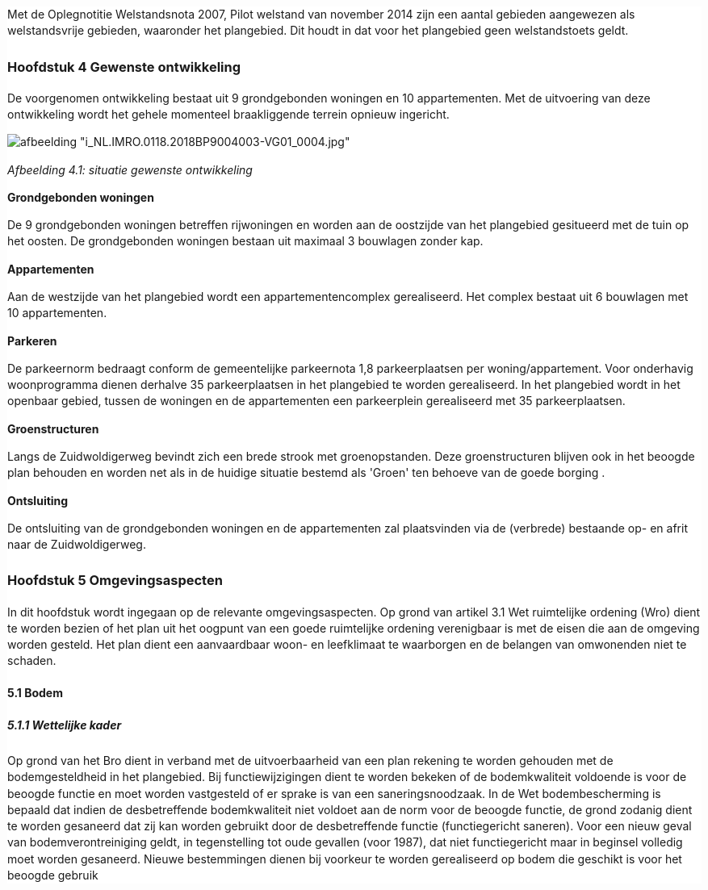 Met de Oplegnotitie Welstandsnota 2007, Pilot welstand van november 2014 zijn een aantal gebieden aangewezen als welstandsvrije gebieden, waaronder het plangebied. Dit houdt in dat voor het plangebied geen welstandstoets geldt.

### Hoofdstuk 4 Gewenste ontwikkeling

De voorgenomen ontwikkeling bestaat uit 9 grondgebonden woningen en 10 appartementen. Met de uitvoering van deze ontwikkeling wordt het gehele momenteel braakliggende terrein opnieuw ingericht.

![afbeelding "i_NL.IMRO.0118.2018BP9004003-VG01_0004.jpg"](i_NL.IMRO.0118.2018BP9004003-VG01_0004.jpg)

*Afbeelding 4\.1: situatie gewenste ontwikkeling*

**Grondgebonden woningen**

De 9 grondgebonden woningen betreffen rijwoningen en worden aan de oostzijde van het plangebied gesitueerd met de tuin op het oosten. De grondgebonden woningen bestaan uit maximaal 3 bouwlagen zonder kap.

**Appartementen**

Aan de westzijde van het plangebied wordt een appartementencomplex gerealiseerd. Het complex bestaat uit 6 bouwlagen met 10 appartementen.

**Parkeren**

De parkeernorm bedraagt conform de gemeentelijke parkeernota 1,8 parkeerplaatsen per woning/appartement. Voor onderhavig woonprogramma dienen derhalve 35 parkeerplaatsen in het plangebied te worden gerealiseerd. In het plangebied wordt in het openbaar gebied, tussen de woningen en de appartementen een parkeerplein gerealiseerd met 35 parkeerplaatsen.

**Groenstructuren**

Langs de Zuidwoldigerweg bevindt zich een brede strook met groenopstanden. Deze groenstructuren blijven ook in het beoogde plan behouden en worden net als in de huidige situatie bestemd als 'Groen' ten behoeve van de goede borging .

**Ontsluiting**

De ontsluiting van de grondgebonden woningen en de appartementen zal plaatsvinden via de (verbrede) bestaande op\- en afrit naar de Zuidwoldigerweg.

### Hoofdstuk 5 Omgevingsaspecten

In dit hoofdstuk wordt ingegaan op de relevante omgevingsaspecten. Op grond van artikel 3\.1 Wet ruimtelijke ordening (Wro) dient te worden bezien of het plan uit het oogpunt van een goede ruimtelijke ordening verenigbaar is met de eisen die aan de omgeving worden gesteld. Het plan dient een aanvaardbaar woon\- en leefklimaat te waarborgen en de belangen van omwonenden niet te schaden.

#### 5\.1 Bodem

##### 5\.1\.1 Wettelijke kader

Op grond van het Bro dient in verband met de uitvoerbaarheid van een plan rekening te worden gehouden met de bodemgesteldheid in het plangebied. Bij functiewijzigingen dient te worden bekeken of de bodemkwaliteit voldoende is voor de beoogde functie en moet worden vastgesteld of er sprake is van een saneringsnoodzaak. In de Wet bodembescherming is bepaald dat indien de desbetreffende bodemkwaliteit niet voldoet aan de norm voor de beoogde functie, de grond zodanig dient te worden gesaneerd dat zij kan worden gebruikt door de desbetreffende functie (functiegericht saneren). Voor een nieuw geval van bodemverontreiniging geldt, in tegenstelling tot oude gevallen (voor 1987\), dat niet functiegericht maar in beginsel volledig moet worden gesaneerd. Nieuwe bestemmingen dienen bij voorkeur te worden gerealiseerd op bodem die geschikt is voor het beoogde gebruik
